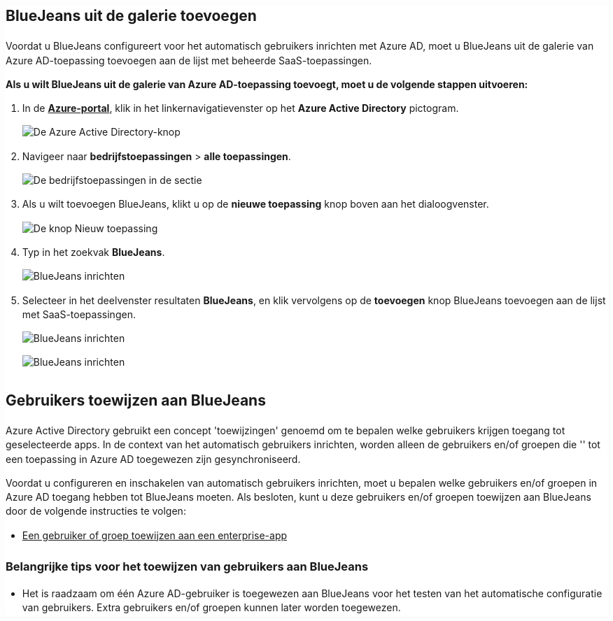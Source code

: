 ## <a name="adding-bluejeans-from-the-gallery"></a>BlueJeans uit de galerie toevoegen
Voordat u BlueJeans configureert voor het automatisch gebruikers inrichten met Azure AD, moet u BlueJeans uit de galerie van Azure AD-toepassing toevoegen aan de lijst met beheerde SaaS-toepassingen.

**Als u wilt BlueJeans uit de galerie van Azure AD-toepassing toevoegt, moet u de volgende stappen uitvoeren:**

1. In de  **[Azure-portal](https://portal.azure.com)**, klik in het linkernavigatievenster op het **Azure Active Directory** pictogram. 

    ![De Azure Active Directory-knop][1]

2. Navigeer naar **bedrijfstoepassingen** > **alle toepassingen**.

    ![De bedrijfstoepassingen in de sectie][2]
    
3. Als u wilt toevoegen BlueJeans, klikt u op de **nieuwe toepassing** knop boven aan het dialoogvenster.

    ![De knop Nieuw toepassing][3]

4. Typ in het zoekvak **BlueJeans**.

    ![BlueJeans inrichten](./media/bluejeans-provisioning-tutorial/BluejeansAppSearch.png)

5. Selecteer in het deelvenster resultaten **BlueJeans**, en klik vervolgens op de **toevoegen** knop BlueJeans toevoegen aan de lijst met SaaS-toepassingen.

    ![BlueJeans inrichten](./media/bluejeans-provisioning-tutorial/BluejeansAppSearchResults.png)

    ![BlueJeans inrichten](./media/bluejeans-provisioning-tutorial/BluejeansAppCreate.png)
    
## <a name="assigning-users-to-bluejeans"></a>Gebruikers toewijzen aan BlueJeans

Azure Active Directory gebruikt een concept 'toewijzingen' genoemd om te bepalen welke gebruikers krijgen toegang tot geselecteerde apps. In de context van het automatisch gebruikers inrichten, worden alleen de gebruikers en/of groepen die '' tot een toepassing in Azure AD toegewezen zijn gesynchroniseerd.

Voordat u configureren en inschakelen van automatisch gebruikers inrichten, moet u bepalen welke gebruikers en/of groepen in Azure AD toegang hebben tot BlueJeans moeten. Als besloten, kunt u deze gebruikers en/of groepen toewijzen aan BlueJeans door de volgende instructies te volgen:

*   [Een gebruiker of groep toewijzen aan een enterprise-app](../manage-apps/assign-user-or-group-access-portal.md)

### <a name="important-tips-for-assigning-users-to-bluejeans"></a>Belangrijke tips voor het toewijzen van gebruikers aan BlueJeans

*   Het is raadzaam om één Azure AD-gebruiker is toegewezen aan BlueJeans voor het testen van het automatische configuratie van gebruikers. Extra gebruikers en/of groepen kunnen later worden toegewezen.


[1]: ./media/bluejeans-provisioning-tutorial/tutorial_general_01.png
[2]: ./media/bluejeans-tutorial/tutorial_general_02.png
[3]: ./media/bluejeans-tutorial/tutorial_general_03.png